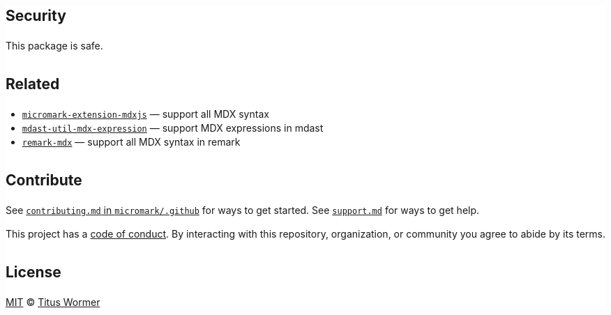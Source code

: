 ## Security

This package is safe.

## Related

* [`micromark-extension-mdxjs`][micromark-extension-mdxjs]
  — support all MDX syntax
* [`mdast-util-mdx-expression`][mdast-util-mdx-expression]
  — support MDX expressions in mdast
* [`remark-mdx`][remark-mdx]
  — support all MDX syntax in remark

## Contribute

See [`contributing.md` in `micromark/.github`][contributing] for ways to get
started.
See [`support.md`][support] for ways to get help.

This project has a [code of conduct][coc].
By interacting with this repository, organization, or community you agree to
abide by its terms.

## License

[MIT][license] © [Titus Wormer][author]



[acorn]: https://github.com/acornjs/acorn

[acorn-options]: https://github.com/acornjs/acorn/blob/96c721dbf89d0ccc3a8c7f39e69ef2a6a3c04dfa/acorn/dist/acorn.d.ts#L16

[api-mdx-expression]: #mdxexpressionoptions

[api-options]: #options

[author]: https://wooorm.com

[backers-badge]: https://opencollective.com/unified/backers/badge.svg

[build]: https://github.com/micromark/micromark-extension-mdx-expression/actions

[build-badge]: https://github.com/micromark/micromark-extension-mdx-expression/workflows/main/badge.svg

[chat]: https://github.com/micromark/micromark/discussions

[chat-badge]: https://img.shields.io/badge/chat-discussions-success.svg

[coc]: https://github.com/micromark/.github/blob/main/code-of-conduct.md

[collective]: https://opencollective.com/unified

[contributing]: https://github.com/micromark/.github/blob/main/contributing.md

[coverage]: https://codecov.io/github/micromark/micromark-extension-mdx-expression

[coverage-badge]: https://img.shields.io/codecov/c/github/micromark/micromark-extension-mdx-expression.svg

[development]: https://nodejs.org/api/packages.html#packages_resolving_user_conditions

[downloads]: https://www.npmjs.com/package/micromark-extension-mdx-expression

[downloads-badge]: https://img.shields.io/npm/dm/micromark-extension-mdx-expression.svg

[esm]: https://gist.github.com/sindresorhus/a39789f98801d908bbc7ff3ecc99d99c

[esmsh]: https://esm.sh

[license]: https://github.com/micromark/micromark-extension-mdx-expression/blob/main/license

[mdast-util-from-markdown]: https://github.com/syntax-tree/mdast-util-from-markdown

[mdast-util-mdx-expression]: https://github.com/syntax-tree/mdast-util-mdx-expression

[mdxjs]: https://mdxjs.com

[mdxjs-interleaving]: https://mdxjs.com/docs/what-is-mdx/#interleaving

[micromark]: https://github.com/micromark/micromark

[micromark-extension]: https://github.com/micromark/micromark#syntaxextension

[micromark-extension-mdxjs]: https://github.com/micromark/micromark-extension-mdxjs

[npm]: https://docs.npmjs.com/cli/install

[remark-mdx]: https://mdxjs.com/packages/remark-mdx/

[size]: https://bundlejs.com/?q=micromark-extension-mdx-expression

[size-badge]: https://img.shields.io/badge/dynamic/json?label=minzipped%20size&query=$.size.compressedSize&url=https://deno.bundlejs.com/?q=micromark-extension-mdx-expression

[sponsors-badge]: https://opencollective.com/unified/sponsors/badge.svg

[support]: https://github.com/micromark/.github/blob/main/support.md

[typescript]: https://www.typescriptlang.org
